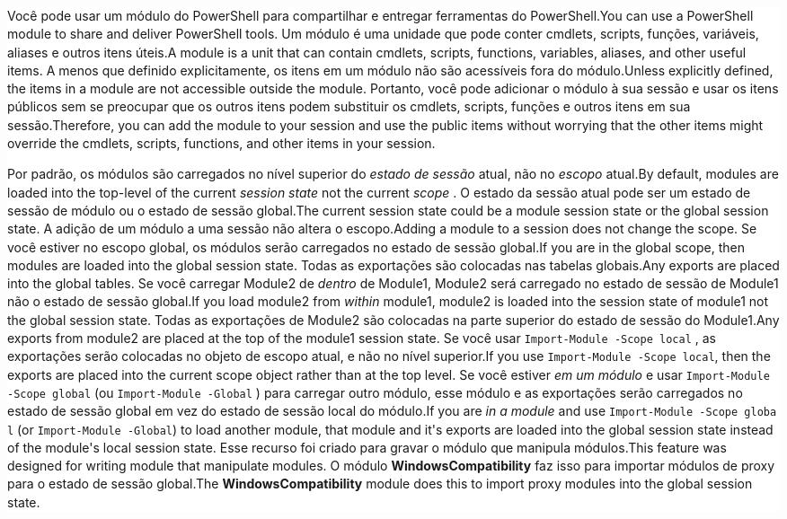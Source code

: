 <span data-ttu-id="afb9c-258">Você pode usar um módulo do PowerShell para compartilhar e entregar ferramentas do PowerShell.</span><span class="sxs-lookup"><span data-stu-id="afb9c-258">You can use a PowerShell module to share and deliver PowerShell tools.</span></span> <span data-ttu-id="afb9c-259">Um módulo é uma unidade que pode conter cmdlets, scripts, funções, variáveis, aliases e outros itens úteis.</span><span class="sxs-lookup"><span data-stu-id="afb9c-259">A module is a unit that can contain cmdlets, scripts, functions, variables, aliases, and other useful items.</span></span> <span data-ttu-id="afb9c-260">A menos que definido explicitamente, os itens em um módulo não são acessíveis fora do módulo.</span><span class="sxs-lookup"><span data-stu-id="afb9c-260">Unless explicitly defined, the items in a module are not accessible outside the module.</span></span> <span data-ttu-id="afb9c-261">Portanto, você pode adicionar o módulo à sua sessão e usar os itens públicos sem se preocupar que os outros itens podem substituir os cmdlets, scripts, funções e outros itens em sua sessão.</span><span class="sxs-lookup"><span data-stu-id="afb9c-261">Therefore, you can add the module to your session and use the public items without worrying that the other items might override the cmdlets, scripts, functions, and other items in your session.</span></span>

<span data-ttu-id="afb9c-262">Por padrão, os módulos são carregados no nível superior do _estado de sessão_ atual, não no _escopo_ atual.</span><span class="sxs-lookup"><span data-stu-id="afb9c-262">By default, modules are loaded into the top-level of the current _session state_ not the current _scope_ .</span></span> <span data-ttu-id="afb9c-263">O estado da sessão atual pode ser um estado de sessão de módulo ou o estado de sessão global.</span><span class="sxs-lookup"><span data-stu-id="afb9c-263">The current session state could be a module session state or the global session state.</span></span> <span data-ttu-id="afb9c-264">A adição de um módulo a uma sessão não altera o escopo.</span><span class="sxs-lookup"><span data-stu-id="afb9c-264">Adding a module to a session does not change the scope.</span></span> <span data-ttu-id="afb9c-265">Se você estiver no escopo global, os módulos serão carregados no estado de sessão global.</span><span class="sxs-lookup"><span data-stu-id="afb9c-265">If you are in the global scope, then modules are loaded into the global session state.</span></span> <span data-ttu-id="afb9c-266">Todas as exportações são colocadas nas tabelas globais.</span><span class="sxs-lookup"><span data-stu-id="afb9c-266">Any exports are placed into the global tables.</span></span>
<span data-ttu-id="afb9c-267">Se você carregar Module2 de _dentro_ de Module1, Module2 será carregado no estado de sessão de Module1 não o estado de sessão global.</span><span class="sxs-lookup"><span data-stu-id="afb9c-267">If you load module2 from _within_ module1, module2 is loaded into the session state of module1 not the global session state.</span></span> <span data-ttu-id="afb9c-268">Todas as exportações de Module2 são colocadas na parte superior do estado de sessão do Module1.</span><span class="sxs-lookup"><span data-stu-id="afb9c-268">Any exports from module2 are placed at the top of the module1 session state.</span></span> <span data-ttu-id="afb9c-269">Se você usar `Import-Module -Scope local` , as exportações serão colocadas no objeto de escopo atual, e não no nível superior.</span><span class="sxs-lookup"><span data-stu-id="afb9c-269">If you use `Import-Module -Scope local`, then the exports are placed into the current scope object rather than at the top level.</span></span> <span data-ttu-id="afb9c-270">Se você estiver _em um módulo_ e usar `Import-Module -Scope global` (ou `Import-Module -Global` ) para carregar outro módulo, esse módulo e as exportações serão carregados no estado de sessão global em vez do estado de sessão local do módulo.</span><span class="sxs-lookup"><span data-stu-id="afb9c-270">If you are _in a module_ and use `Import-Module -Scope global` (or `Import-Module -Global`) to load another module, that module and it's exports are loaded into the global session state instead of the module's local session state.</span></span> <span data-ttu-id="afb9c-271">Esse recurso foi criado para gravar o módulo que manipula módulos.</span><span class="sxs-lookup"><span data-stu-id="afb9c-271">This feature was designed for writing module that manipulate modules.</span></span> <span data-ttu-id="afb9c-272">O módulo **WindowsCompatibility** faz isso para importar módulos de proxy para o estado de sessão global.</span><span class="sxs-lookup"><span data-stu-id="afb9c-272">The **WindowsCompatibility** module does this to import proxy modules into the global session state.</span></span>
